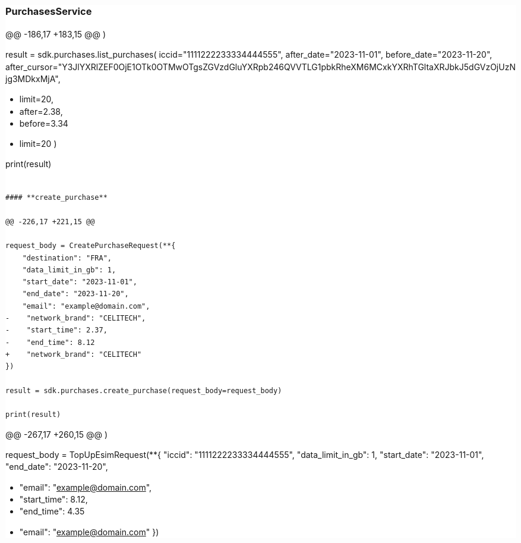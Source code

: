  ### PurchasesService
 
@@ -186,17 +183,15 @@
 )
 
 result = sdk.purchases.list_purchases(
     iccid="1111222233334444555",
     after_date="2023-11-01",
     before_date="2023-11-20",
     after_cursor="Y3JlYXRlZEF0OjE1OTk0OTMwOTgsZGVzdGluYXRpb246QVVTLG1pbkRheXM6MCxkYXRhTGltaXRJbkJ5dGVzOjUzNjg3MDkxMjA",
-    limit=20,
-    after=2.38,
-    before=3.34
+    limit=20
 )
 
 print(result)
 ```
 
 #### **create_purchase**
 
@@ -226,17 +221,15 @@
 
 request_body = CreatePurchaseRequest(**{
     "destination": "FRA",
     "data_limit_in_gb": 1,
     "start_date": "2023-11-01",
     "end_date": "2023-11-20",
     "email": "example@domain.com",
-    "network_brand": "CELITECH",
-    "start_time": 2.37,
-    "end_time": 8.12
+    "network_brand": "CELITECH"
 })
 
 result = sdk.purchases.create_purchase(request_body=request_body)
 
 print(result)
 ```
 
@@ -267,17 +260,15 @@
 )
 
 request_body = TopUpEsimRequest(**{
     "iccid": "1111222233334444555",
     "data_limit_in_gb": 1,
     "start_date": "2023-11-01",
     "end_date": "2023-11-20",
-    "email": "example@domain.com",
-    "start_time": 8.12,
-    "end_time": 4.35
+    "email": "example@domain.com"
 })
 